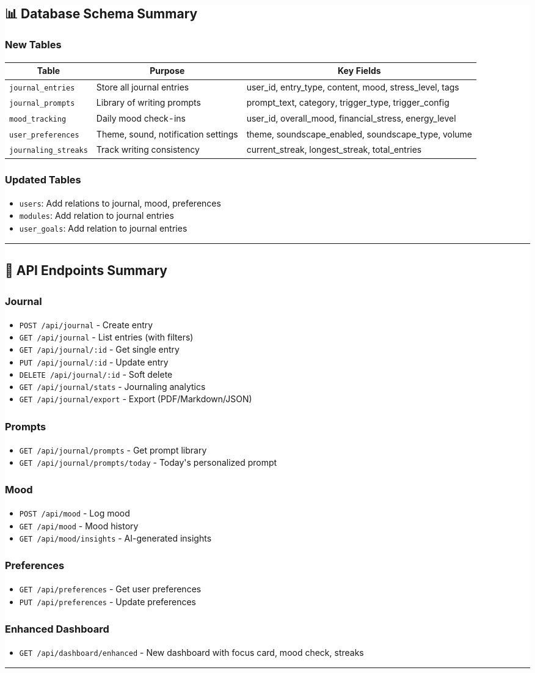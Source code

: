 ## 📊 Database Schema Summary

### New Tables

| Table | Purpose | Key Fields |
|-------|---------|------------|
| `journal_entries` | Store all journal entries | user_id, entry_type, content, mood, stress_level, tags |
| `journal_prompts` | Library of writing prompts | prompt_text, category, trigger_type, trigger_config |
| `mood_tracking` | Daily mood check-ins | user_id, overall_mood, financial_stress, energy_level |
| `user_preferences` | Theme, sound, notification settings | theme, soundscape_enabled, soundscape_type, volume |
| `journaling_streaks` | Track writing consistency | current_streak, longest_streak, total_entries |

### Updated Tables
- `users`: Add relations to journal, mood, preferences
- `modules`: Add relation to journal entries
- `user_goals`: Add relation to journal entries

---

## 🔌 API Endpoints Summary

### Journal
- `POST /api/journal` - Create entry
- `GET /api/journal` - List entries (with filters)
- `GET /api/journal/:id` - Get single entry
- `PUT /api/journal/:id` - Update entry
- `DELETE /api/journal/:id` - Soft delete
- `GET /api/journal/stats` - Journaling analytics
- `GET /api/journal/export` - Export (PDF/Markdown/JSON)

### Prompts
- `GET /api/journal/prompts` - Get prompt library
- `GET /api/journal/prompts/today` - Today's personalized prompt

### Mood
- `POST /api/mood` - Log mood
- `GET /api/mood` - Mood history
- `GET /api/mood/insights` - AI-generated insights

### Preferences
- `GET /api/preferences` - Get user preferences
- `PUT /api/preferences` - Update preferences

### Enhanced Dashboard
- `GET /api/dashboard/enhanced` - New dashboard with focus card, mood check, streaks

---
